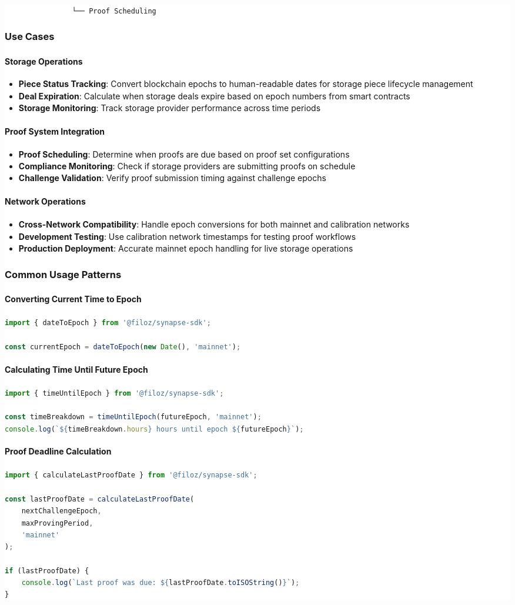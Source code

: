 ```
                └── Proof Scheduling
```

### Use Cases

#### Storage Operations
- **Piece Status Tracking**: Convert blockchain epochs to human-readable dates for storage piece lifecycle management
- **Deal Expiration**: Calculate when storage deals expire based on epoch numbers from smart contracts
- **Storage Monitoring**: Track storage provider performance across time periods

#### Proof System Integration
- **Proof Scheduling**: Determine when proofs are due based on proof set configurations
- **Compliance Monitoring**: Check if storage providers are submitting proofs on schedule
- **Challenge Validation**: Verify proof submission timing against challenge epochs

#### Network Operations
- **Cross-Network Compatibility**: Handle epoch conversions for both mainnet and calibration networks
- **Development Testing**: Use calibration network timestamps for testing proof workflows
- **Production Deployment**: Accurate mainnet epoch handling for live storage operations

### Common Usage Patterns

#### Converting Current Time to Epoch
```javascript
import { dateToEpoch } from '@filoz/synapse-sdk';

const currentEpoch = dateToEpoch(new Date(), 'mainnet');
```

#### Calculating Time Until Future Epoch  
```javascript
import { timeUntilEpoch } from '@filoz/synapse-sdk';

const timeBreakdown = timeUntilEpoch(futureEpoch, 'mainnet');
console.log(`${timeBreakdown.hours} hours until epoch ${futureEpoch}`);
```

#### Proof Deadline Calculation
```javascript
import { calculateLastProofDate } from '@filoz/synapse-sdk';

const lastProofDate = calculateLastProofDate(
    nextChallengeEpoch,
    maxProvingPeriod, 
    'mainnet'
);

if (lastProofDate) {
    console.log(`Last proof was due: ${lastProofDate.toISOString()}`);
}
```

